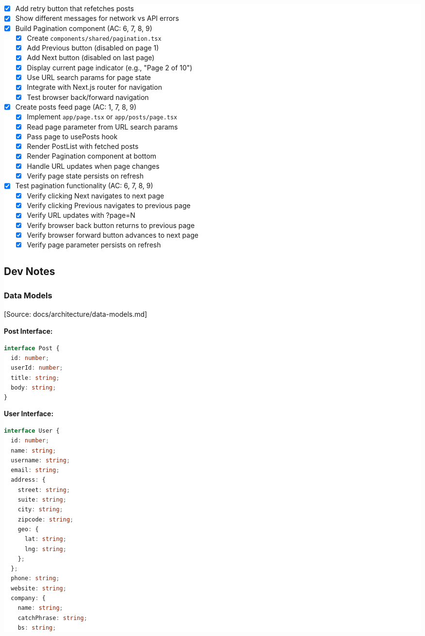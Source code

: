   - [x] Add retry button that refetches posts
  - [x] Show different messages for network vs API errors
- [x] Build Pagination component (AC: 6, 7, 8, 9)
  - [x] Create `components/shared/pagination.tsx`
  - [x] Add Previous button (disabled on page 1)
  - [x] Add Next button (disabled on last page)
  - [x] Display current page indicator (e.g., "Page 2 of 10")
  - [x] Use URL search params for page state
  - [x] Integrate with Next.js router for navigation
  - [x] Test browser back/forward navigation
- [x] Create posts feed page (AC: 1, 7, 8, 9)
  - [x] Implement `app/page.tsx` or `app/posts/page.tsx`
  - [x] Read page parameter from URL search params
  - [x] Pass page to usePosts hook
  - [x] Render PostList with fetched posts
  - [x] Render Pagination component at bottom
  - [x] Handle URL updates when page changes
  - [x] Verify page state persists on refresh
- [x] Test pagination functionality (AC: 6, 7, 8, 9)
  - [x] Verify clicking Next navigates to next page
  - [x] Verify clicking Previous navigates to previous page
  - [x] Verify URL updates with ?page=N
  - [x] Verify browser back button returns to previous page
  - [x] Verify browser forward button advances to next page
  - [x] Verify page parameter persists on refresh

## Dev Notes

### Data Models
[Source: docs/architecture/data-models.md]

**Post Interface:**
```typescript
interface Post {
  id: number;
  userId: number;
  title: string;
  body: string;
}
```

**User Interface:**
```typescript
interface User {
  id: number;
  name: string;
  username: string;
  email: string;
  address: {
    street: string;
    suite: string;
    city: string;
    zipcode: string;
    geo: {
      lat: string;
      lng: string;
    };
  };
  phone: string;
  website: string;
  company: {
    name: string;
    catchPhrase: string;
    bs: string;
```